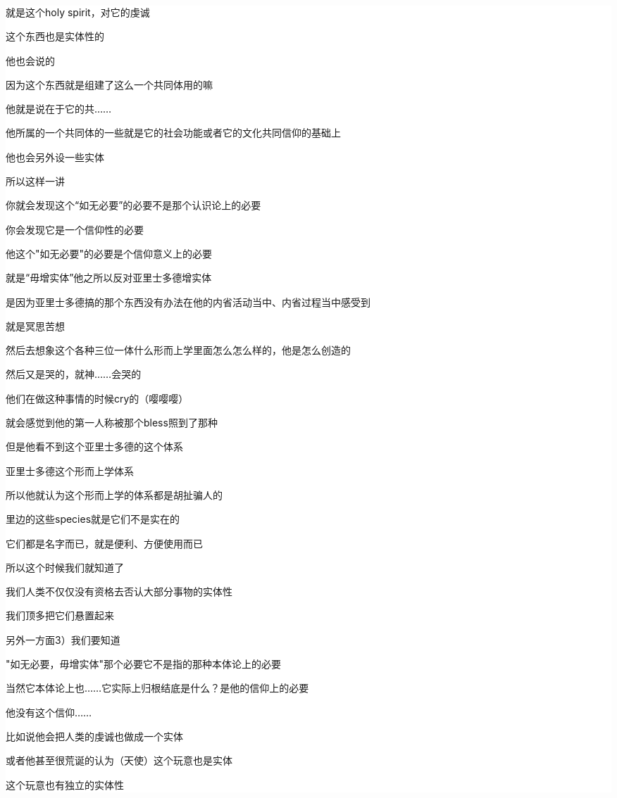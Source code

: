 就是这个holy spirit，对它的虔诚

这个东西也是实体性的

他也会说的

因为这个东西就是组建了这么一个共同体用的嘛

他就是说在于它的共……

他所属的一个共同体的一些就是它的社会功能或者它的文化共同信仰的基础上

他也会另外设一些实体

所以这样一讲

你就会发现这个“如无必要”的必要不是那个认识论上的必要

你会发现它是一个信仰性的必要

他这个"如无必要"的必要是个信仰意义上的必要

就是“毋增实体”他之所以反对亚里士多德增实体

是因为亚里士多德搞的那个东西没有办法在他的内省活动当中、内省过程当中感受到

就是冥思苦想

然后去想象这个各种三位一体什么形而上学里面怎么怎么样的，他是怎么创造的

然后又是哭的，就神……会哭的

他们在做这种事情的时候cry的（嘤嘤嘤）

就会感觉到他的第一人称被那个bless照到了那种

但是他看不到这个亚里士多德的这个体系

亚里士多德这个形而上学体系

所以他就认为这个形而上学的体系都是胡扯骗人的

里边的这些species就是它们不是实在的

它们都是名字而已，就是便利、方便使用而已

所以这个时候我们就知道了

我们人类不仅仅没有资格去否认大部分事物的实体性

我们顶多把它们悬置起来

另外一方面3）我们要知道

"如无必要，毋增实体"那个必要它不是指的那种本体论上的必要

当然它本体论上也……它实际上归根结底是什么？是他的信仰上的必要

他没有这个信仰……

比如说他会把人类的虔诚也做成一个实体

或者他甚至很荒诞的认为（天使）这个玩意也是实体

这个玩意也有独立的实体性
